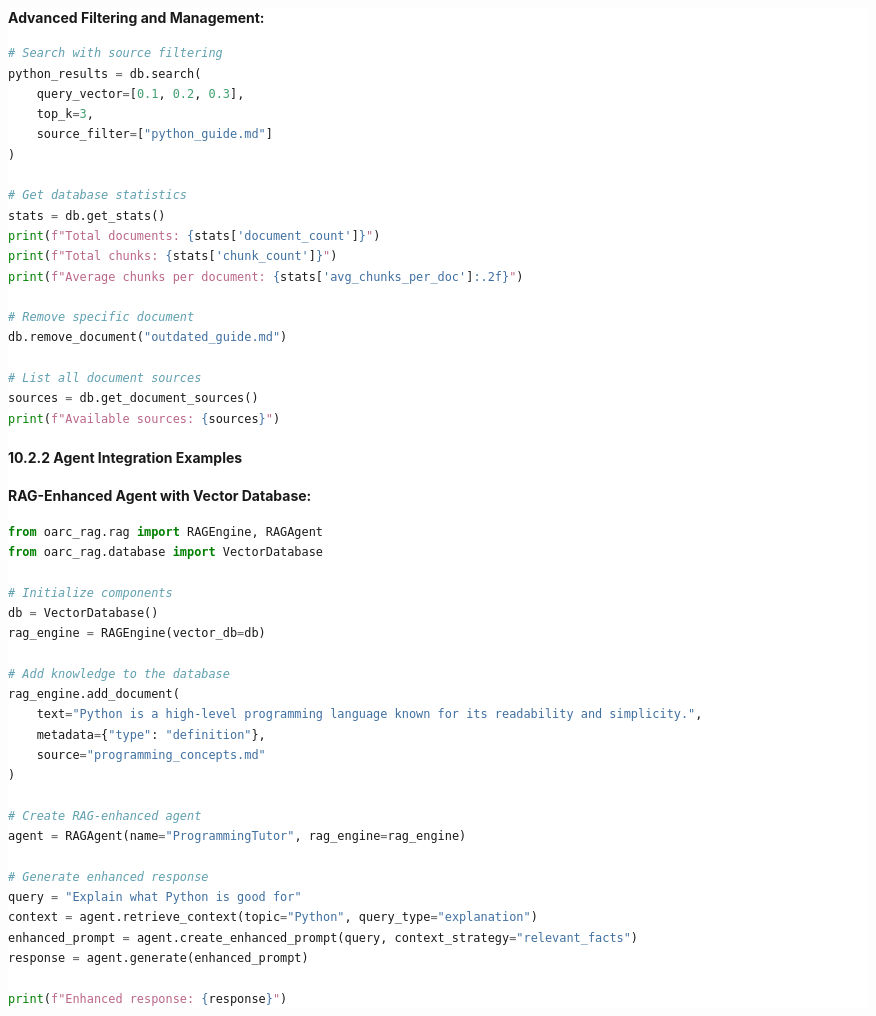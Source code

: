 **Advanced Filtering and Management:**
```python
# Search with source filtering
python_results = db.search(
    query_vector=[0.1, 0.2, 0.3],
    top_k=3,
    source_filter=["python_guide.md"]
)

# Get database statistics
stats = db.get_stats()
print(f"Total documents: {stats['document_count']}")
print(f"Total chunks: {stats['chunk_count']}")
print(f"Average chunks per document: {stats['avg_chunks_per_doc']:.2f}")

# Remove specific document
db.remove_document("outdated_guide.md")

# List all document sources
sources = db.get_document_sources()
print(f"Available sources: {sources}")
```

#### 10.2.2 Agent Integration Examples

**RAG-Enhanced Agent with Vector Database:**
```python
from oarc_rag.rag import RAGEngine, RAGAgent
from oarc_rag.database import VectorDatabase

# Initialize components
db = VectorDatabase()
rag_engine = RAGEngine(vector_db=db)

# Add knowledge to the database
rag_engine.add_document(
    text="Python is a high-level programming language known for its readability and simplicity.",
    metadata={"type": "definition"},
    source="programming_concepts.md"
)

# Create RAG-enhanced agent
agent = RAGAgent(name="ProgrammingTutor", rag_engine=rag_engine)

# Generate enhanced response
query = "Explain what Python is good for"
context = agent.retrieve_context(topic="Python", query_type="explanation")
enhanced_prompt = agent.create_enhanced_prompt(query, context_strategy="relevant_facts")
response = agent.generate(enhanced_prompt)

print(f"Enhanced response: {response}")
```
